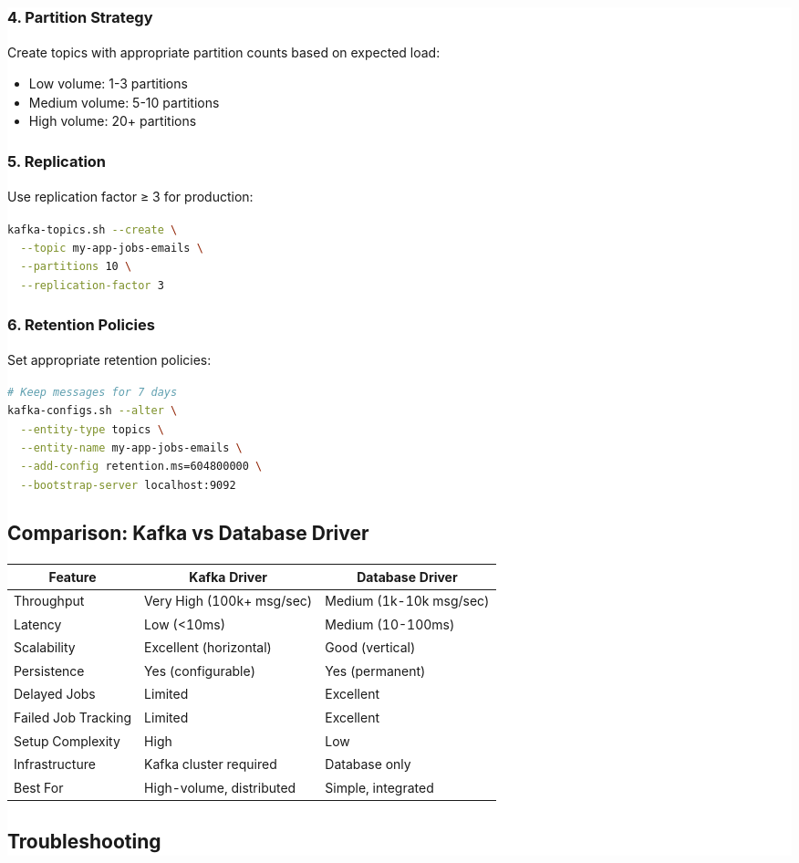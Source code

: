 ### 4. Partition Strategy

Create topics with appropriate partition counts based on expected load:

- Low volume: 1-3 partitions
- Medium volume: 5-10 partitions
- High volume: 20+ partitions

### 5. Replication

Use replication factor ≥ 3 for production:

```bash
kafka-topics.sh --create \
  --topic my-app-jobs-emails \
  --partitions 10 \
  --replication-factor 3
```

### 6. Retention Policies

Set appropriate retention policies:

```bash
# Keep messages for 7 days
kafka-configs.sh --alter \
  --entity-type topics \
  --entity-name my-app-jobs-emails \
  --add-config retention.ms=604800000 \
  --bootstrap-server localhost:9092
```

## Comparison: Kafka vs Database Driver

| Feature | Kafka Driver | Database Driver |
|---------|-------------|-----------------|
| Throughput | Very High (100k+ msg/sec) | Medium (1k-10k msg/sec) |
| Latency | Low (<10ms) | Medium (10-100ms) |
| Scalability | Excellent (horizontal) | Good (vertical) |
| Persistence | Yes (configurable) | Yes (permanent) |
| Delayed Jobs | Limited | Excellent |
| Failed Job Tracking | Limited | Excellent |
| Setup Complexity | High | Low |
| Infrastructure | Kafka cluster required | Database only |
| Best For | High-volume, distributed | Simple, integrated |

## Troubleshooting
